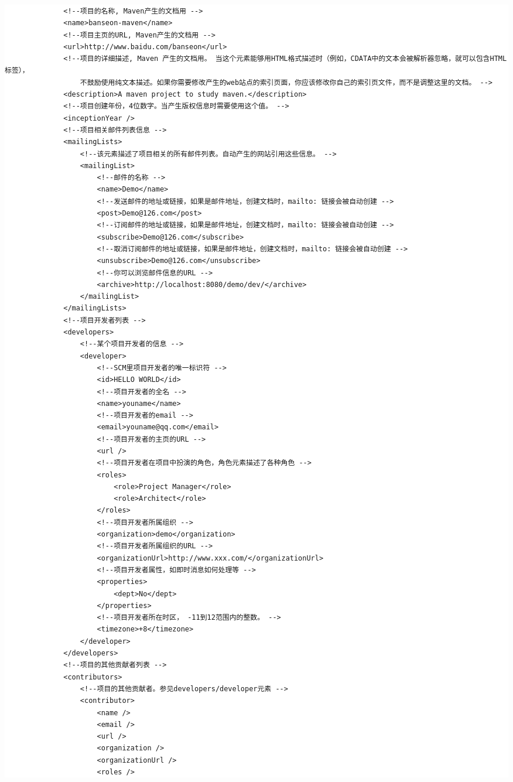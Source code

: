 				  <!--项目的名称, Maven产生的文档用 -->  
				  <name>banseon-maven</name>  
				  <!--项目主页的URL, Maven产生的文档用 -->  
				  <url>http://www.baidu.com/banseon</url>  
				  <!--项目的详细描述, Maven 产生的文档用。 当这个元素能够用HTML格式描述时（例如，CDATA中的文本会被解析器忽略，就可以包含HTML标签），   
				      不鼓励使用纯文本描述。如果你需要修改产生的web站点的索引页面，你应该修改你自己的索引页文件，而不是调整这里的文档。 -->  
				  <description>A maven project to study maven.</description> 
				  <!--项目创建年份，4位数字。当产生版权信息时需要使用这个值。 -->  
				  <inceptionYear />  
				  <!--项目相关邮件列表信息 -->  
				  <mailingLists>  
				      <!--该元素描述了项目相关的所有邮件列表。自动产生的网站引用这些信息。 -->  
				      <mailingList>  
				          <!--邮件的名称 -->  
				          <name>Demo</name>  
				          <!--发送邮件的地址或链接，如果是邮件地址，创建文档时，mailto: 链接会被自动创建 -->  
				          <post>Demo@126.com</post>  
				          <!--订阅邮件的地址或链接，如果是邮件地址，创建文档时，mailto: 链接会被自动创建 -->  
				          <subscribe>Demo@126.com</subscribe>  
				          <!--取消订阅邮件的地址或链接，如果是邮件地址，创建文档时，mailto: 链接会被自动创建 -->  
				          <unsubscribe>Demo@126.com</unsubscribe>  
				          <!--你可以浏览邮件信息的URL -->  
				          <archive>http://localhost:8080/demo/dev/</archive>  
				      </mailingList>  
				  </mailingLists>  
				  <!--项目开发者列表 -->  
				  <developers>  
				      <!--某个项目开发者的信息 -->  
				      <developer>  
				          <!--SCM里项目开发者的唯一标识符 -->  
				          <id>HELLO WORLD</id>  
				          <!--项目开发者的全名 -->  
				          <name>youname</name>  
				          <!--项目开发者的email -->  
				          <email>youname@qq.com</email>  
				          <!--项目开发者的主页的URL -->  
				          <url />  
				          <!--项目开发者在项目中扮演的角色，角色元素描述了各种角色 -->  
				          <roles>  
				              <role>Project Manager</role>  
				              <role>Architect</role>  
				          </roles>  
				          <!--项目开发者所属组织 -->  
				          <organization>demo</organization>  
				          <!--项目开发者所属组织的URL -->  
				          <organizationUrl>http://www.xxx.com/</organizationUrl>  
				          <!--项目开发者属性，如即时消息如何处理等 -->  
				          <properties>  
				              <dept>No</dept>  
				          </properties>  
				          <!--项目开发者所在时区， -11到12范围内的整数。 -->  
				          <timezone>+8</timezone>  
				      </developer>  
				  </developers>  
				  <!--项目的其他贡献者列表 -->  
				  <contributors>  
				      <!--项目的其他贡献者。参见developers/developer元素 -->  
				      <contributor>  
				          <name />  
				          <email />  
				          <url />  
				          <organization />  
				          <organizationUrl />  
				          <roles />  